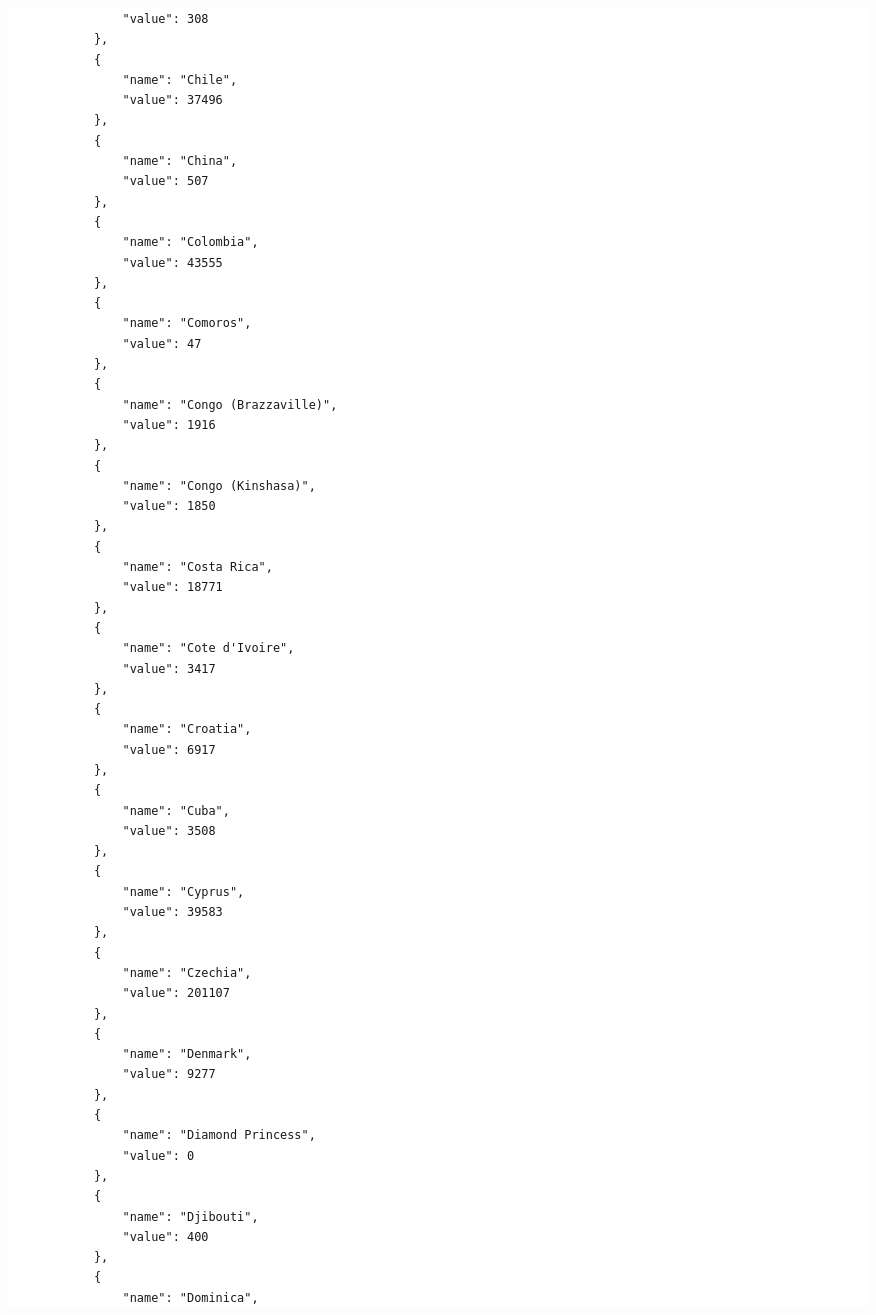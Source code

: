                     "value": 308
                },
                {
                    "name": "Chile",
                    "value": 37496
                },
                {
                    "name": "China",
                    "value": 507
                },
                {
                    "name": "Colombia",
                    "value": 43555
                },
                {
                    "name": "Comoros",
                    "value": 47
                },
                {
                    "name": "Congo (Brazzaville)",
                    "value": 1916
                },
                {
                    "name": "Congo (Kinshasa)",
                    "value": 1850
                },
                {
                    "name": "Costa Rica",
                    "value": 18771
                },
                {
                    "name": "Cote d'Ivoire",
                    "value": 3417
                },
                {
                    "name": "Croatia",
                    "value": 6917
                },
                {
                    "name": "Cuba",
                    "value": 3508
                },
                {
                    "name": "Cyprus",
                    "value": 39583
                },
                {
                    "name": "Czechia",
                    "value": 201107
                },
                {
                    "name": "Denmark",
                    "value": 9277
                },
                {
                    "name": "Diamond Princess",
                    "value": 0
                },
                {
                    "name": "Djibouti",
                    "value": 400
                },
                {
                    "name": "Dominica",
